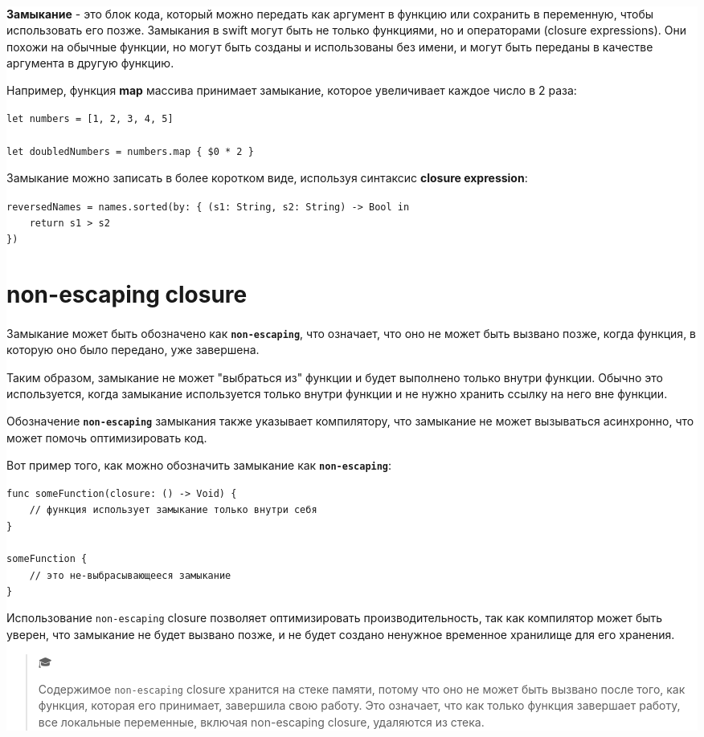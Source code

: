 **Замыкание** - это блок кода, который можно передать как аргумент в функцию или сохранить в переменную, чтобы использовать его позже. Замыкания в swift могут быть не только функциями, но и операторами (closure expressions). Они похожи на обычные функции, но могут быть созданы и использованы без имени, и могут быть переданы в качестве аргумента в другую функцию.

Например, функция **map** массива принимает замыкание, которое увеличивает каждое число в 2 раза:

```
let numbers = [1, 2, 3, 4, 5]

let doubledNumbers = numbers.map { $0 * 2 }
```

Замыкание можно записать в более коротком виде, используя синтаксис **closure expression**:

```
reversedNames = names.sorted(by: { (s1: String, s2: String) -> Bool in
    return s1 > s2
})
```

# non-escaping closure

Замыкание может быть обозначено как **`non-escaping`**, что означает, что оно не может быть вызвано позже, когда функция, в которую оно было передано, уже завершена. 

Таким образом, замыкание не может "выбраться из" функции и будет выполнено только внутри функции. Обычно это используется, когда замыкание используется только внутри функции и не нужно хранить ссылку на него вне функции.

Обозначение **`non-escaping`**  замыкания также указывает компилятору, что замыкание не может вызываться асинхронно, что может помочь оптимизировать код.

Вот пример того, как можно обозначить замыкание как **`non-escaping`**:

```
func someFunction(closure: () -> Void) {
    // функция использует замыкание только внутри себя
}

someFunction {
    // это не-выбрасывающееся замыкание
}
```

Использование `non-escaping` closure позволяет оптимизировать производительность, так как компилятор может быть уверен, что замыкание не будет вызвано позже, и не будет создано ненужное временное хранилище для его хранения.

> 🎓
>
> Содержимое `non-escaping` closure хранится на стеке памяти, потому что оно не может быть вызвано после того, 
> как функция, которая его принимает, завершила свою работу. Это означает, что как только функция завершает работу, 
> все локальные переменные, включая non-escaping closure, удаляются из стека.
